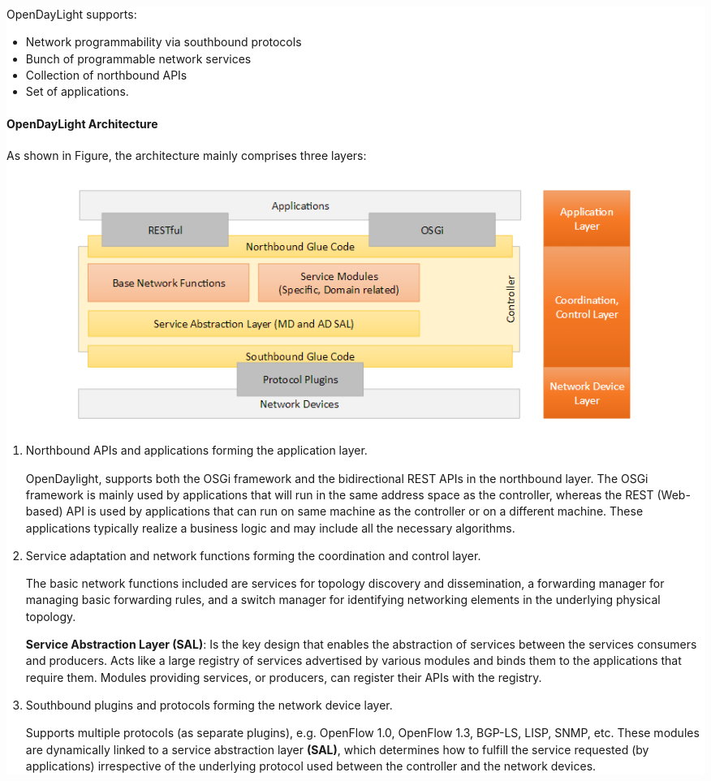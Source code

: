 
OpenDayLight supports: 

- Network programmability via southbound protocols
- Bunch of programmable network services 
- Collection of northbound APIs
- Set of applications. 

#### OpenDayLight Architecture

As shown in Figure, the architecture mainly comprises three layers:

<p align="center"><img src="images/OPL Architecture1.png" alt="ODL Architecture 1" width="700"/></p>

1. Northbound APIs and applications forming the application layer.

   OpenDaylight, supports both the OSGi framework and the bidirectional REST APIs in the northbound layer. The OSGi framework is mainly used by applications that will run in the same address space as the controller, whereas the REST (Web-based) API is used by applications that can run on same machine as the controller or on a different machine. These applications typically realize a business logic and may include all the necessary algorithms.

2. Service adaptation and network functions forming the coordination and control layer.

   The  basic network functions included are services for topology discovery and dissemination, a forwarding manager for managing basic forwarding rules, and a switch manager for identifying networking elements in the underlying physical topology. 

   **Service Abstraction Layer (SAL)**:  Is the key design that enables the abstraction of services between the services consumers and producers. Acts like a large registry of services advertised by various modules and binds them to the applications that require them. Modules providing services, or producers, can register their APIs with the registry. 

3. Southbound plugins and protocols forming the network device layer.

   Supports multiple protocols (as separate plugins), e.g. OpenFlow 1.0, OpenFlow 1.3, BGP-LS, LISP, SNMP, etc. These modules are dynamically linked to a service abstraction layer **(SAL)**, which determines how to fulfill the service requested (by applications) irrespective of the underlying protocol used between the controller and the network devices.
